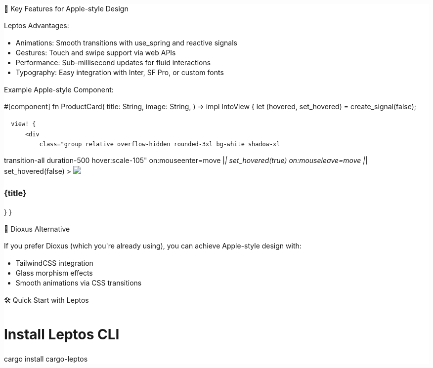   🚀 Key Features for Apple-style Design

  Leptos Advantages:

  - Animations: Smooth transitions with use_spring and reactive signals
  - Gestures: Touch and swipe support via web APIs
  - Performance: Sub-millisecond updates for fluid interactions
  - Typography: Easy integration with Inter, SF Pro, or custom fonts

  Example Apple-style Component:

  #[component]
  fn ProductCard(
      title: String,
      image: String,
  ) -> impl IntoView {
      let (hovered, set_hovered) = create_signal(false);

      view! {
          <div
              class="group relative overflow-hidden rounded-3xl bg-white shadow-xl
  transition-all duration-500 hover:scale-105"
              on:mouseenter=move |_| set_hovered(true)
              on:mouseleave=move |_| set_hovered(false)
          >
              <img
                  src=image
                  class="w-full h-auto transition-transform duration-700"
                  class:scale-110=hovered
              />
              <div class="absolute inset-0 bg-gradient-to-t from-black/50 to-transparent
  opacity-0 group-hover:opacity-100 transition-opacity duration-500">
                  <h3 class="absolute bottom-8 left-8 text-white text-3xl font-light">
                      {title}
                  </h3>
              </div>
          </div>
      }
  }

  🎯 Dioxus Alternative

  If you prefer Dioxus (which you're already using), you can achieve Apple-style design
  with:
  - TailwindCSS integration
  - Glass morphism effects
  - Smooth animations via CSS transitions

  🛠️ Quick Start with Leptos

  # Install Leptos CLI
  cargo install cargo-leptos
